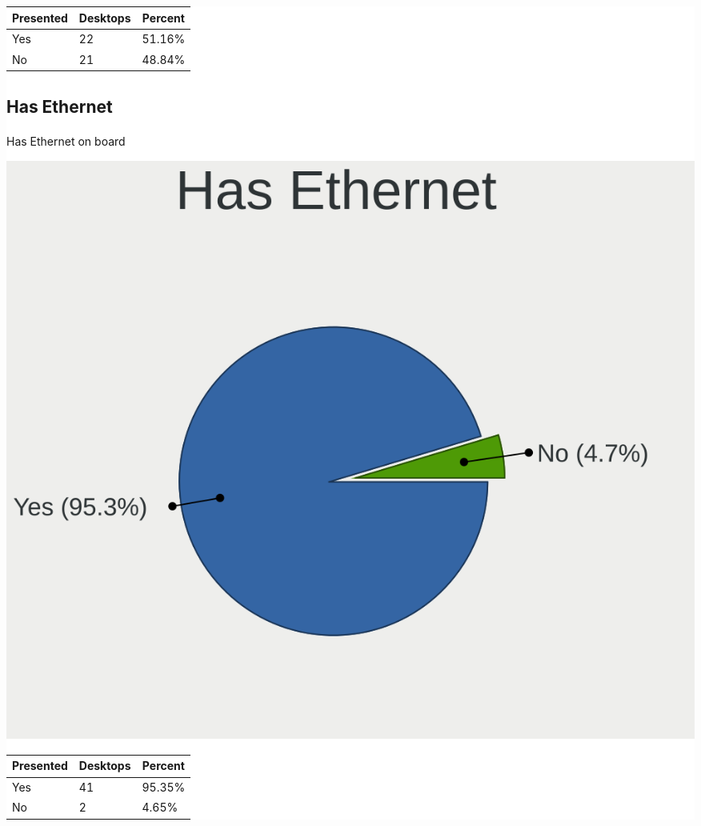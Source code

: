
| Presented | Desktops | Percent |
|-----------|----------|---------|
| Yes       | 22       | 51.16%  |
| No        | 21       | 48.84%  |

Has Ethernet
------------

Has Ethernet on board

![Has Ethernet](./images/pie_chart/node_has_ethernet.svg)


| Presented | Desktops | Percent |
|-----------|----------|---------|
| Yes       | 41       | 95.35%  |
| No        | 2        | 4.65%   |

